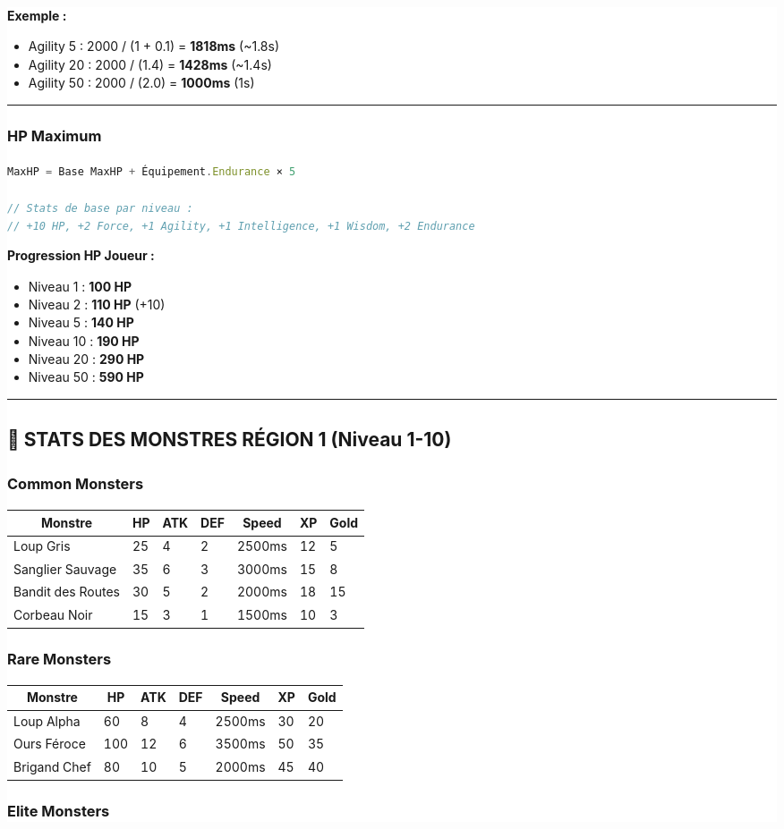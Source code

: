 **Exemple :**

- Agility 5 : 2000 / (1 + 0.1) = **1818ms** (~1.8s)
- Agility 20 : 2000 / (1.4) = **1428ms** (~1.4s)
- Agility 50 : 2000 / (2.0) = **1000ms** (1s)

---

### **HP Maximum**

```javascript
MaxHP = Base MaxHP + Équipement.Endurance × 5

// Stats de base par niveau :
// +10 HP, +2 Force, +1 Agility, +1 Intelligence, +1 Wisdom, +2 Endurance
```

**Progression HP Joueur :**

- Niveau 1 : **100 HP**
- Niveau 2 : **110 HP** (+10)
- Niveau 5 : **140 HP**
- Niveau 10 : **190 HP**
- Niveau 20 : **290 HP**
- Niveau 50 : **590 HP**

---

## 🐺 STATS DES MONSTRES RÉGION 1 (Niveau 1-10)

### **Common Monsters**

| Monstre           | HP  | ATK | DEF | Speed  | XP  | Gold |
| ----------------- | --- | --- | --- | ------ | --- | ---- |
| Loup Gris         | 25  | 4   | 2   | 2500ms | 12  | 5    |
| Sanglier Sauvage  | 35  | 6   | 3   | 3000ms | 15  | 8    |
| Bandit des Routes | 30  | 5   | 2   | 2000ms | 18  | 15   |
| Corbeau Noir      | 15  | 3   | 1   | 1500ms | 10  | 3    |

### **Rare Monsters**

| Monstre      | HP  | ATK | DEF | Speed  | XP  | Gold |
| ------------ | --- | --- | --- | ------ | --- | ---- |
| Loup Alpha   | 60  | 8   | 4   | 2500ms | 30  | 20   |
| Ours Féroce  | 100 | 12  | 6   | 3500ms | 50  | 35   |
| Brigand Chef | 80  | 10  | 5   | 2000ms | 45  | 40   |

### **Elite Monsters**
